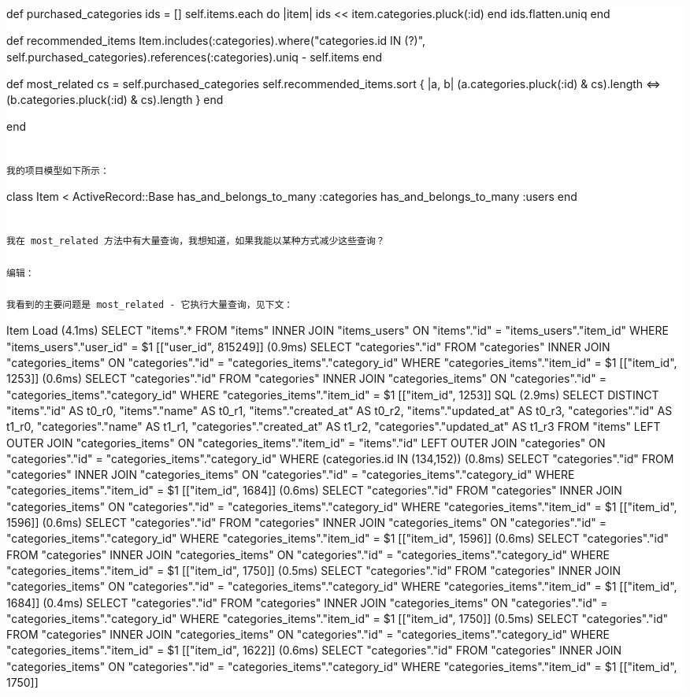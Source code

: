   def purchased_categories
    ids = []
    self.items.each do |item|
      ids << item.categories.pluck(:id)
    end
    ids.flatten.uniq
  end

  def recommended_items
    Item.includes(:categories).where("categories.id IN (?)",       self.purchased_categories).references(:categories).uniq - self.items
  end

  def most_related
    cs = self.purchased_categories
    self.recommended_items.sort { |a, b| (a.categories.pluck(:id) & cs).length <=> (b.categories.pluck(:id) & cs).length }
  end

end 
```

我的项目模型如下所示：

```
class Item < ActiveRecord::Base
  has_and_belongs_to_many :categories
  has_and_belongs_to_many :users
end 
```

我在 most_related 方法中有大量查询，我想知道，如果我能以某种方式减少这些查询？

编辑：

我看到的主要问题是 most_related - 它执行大量查询，见下文：

```
Item Load (4.1ms)  SELECT "items".* FROM "items" INNER JOIN "items_users" ON "items"."id" = "items_users"."item_id" WHERE "items_users"."user_id" = $1  [["user_id", 815249]]
   (0.9ms)  SELECT "categories"."id" FROM "categories" INNER JOIN "categories_items" ON "categories"."id" = "categories_items"."category_id" WHERE "categories_items"."item_id" = $1  [["item_id", 1253]]
   (0.6ms)  SELECT "categories"."id" FROM "categories" INNER JOIN "categories_items" ON "categories"."id" = "categories_items"."category_id" WHERE "categories_items"."item_id" = $1  [["item_id", 1253]]
  SQL (2.9ms)  SELECT DISTINCT "items"."id" AS t0_r0, "items"."name" AS t0_r1, "items"."created_at" AS t0_r2, "items"."updated_at" AS t0_r3, "categories"."id" AS t1_r0, "categories"."name" AS t1_r1, "categories"."created_at" AS t1_r2, "categories"."updated_at" AS t1_r3 FROM "items" LEFT OUTER JOIN "categories_items" ON "categories_items"."item_id" = "items"."id" LEFT OUTER JOIN "categories" ON "categories"."id" = "categories_items"."category_id" WHERE (categories.id IN (134,152))
   (0.8ms)  SELECT "categories"."id" FROM "categories" INNER JOIN "categories_items" ON "categories"."id" = "categories_items"."category_id" WHERE "categories_items"."item_id" = $1  [["item_id", 1684]]
   (0.6ms)  SELECT "categories"."id" FROM "categories" INNER JOIN "categories_items" ON "categories"."id" = "categories_items"."category_id" WHERE "categories_items"."item_id" = $1  [["item_id", 1596]]
   (0.6ms)  SELECT "categories"."id" FROM "categories" INNER JOIN "categories_items" ON "categories"."id" = "categories_items"."category_id" WHERE "categories_items"."item_id" = $1  [["item_id", 1596]]
   (0.6ms)  SELECT "categories"."id" FROM "categories" INNER JOIN "categories_items" ON "categories"."id" = "categories_items"."category_id" WHERE "categories_items"."item_id" = $1  [["item_id", 1750]]
   (0.5ms)  SELECT "categories"."id" FROM "categories" INNER JOIN "categories_items" ON "categories"."id" = "categories_items"."category_id" WHERE "categories_items"."item_id" = $1  [["item_id", 1684]]
   (0.4ms)  SELECT "categories"."id" FROM "categories" INNER JOIN "categories_items" ON "categories"."id" = "categories_items"."category_id" WHERE "categories_items"."item_id" = $1  [["item_id", 1750]]
   (0.5ms)  SELECT "categories"."id" FROM "categories" INNER JOIN "categories_items" ON "categories"."id" = "categories_items"."category_id" WHERE "categories_items"."item_id" = $1  [["item_id", 1622]]
   (0.6ms)  SELECT "categories"."id" FROM "categories" INNER JOIN "categories_items" ON "categories"."id" = "categories_items"."category_id" WHERE "categories_items"."item_id" = $1  [["item_id", 1750]]